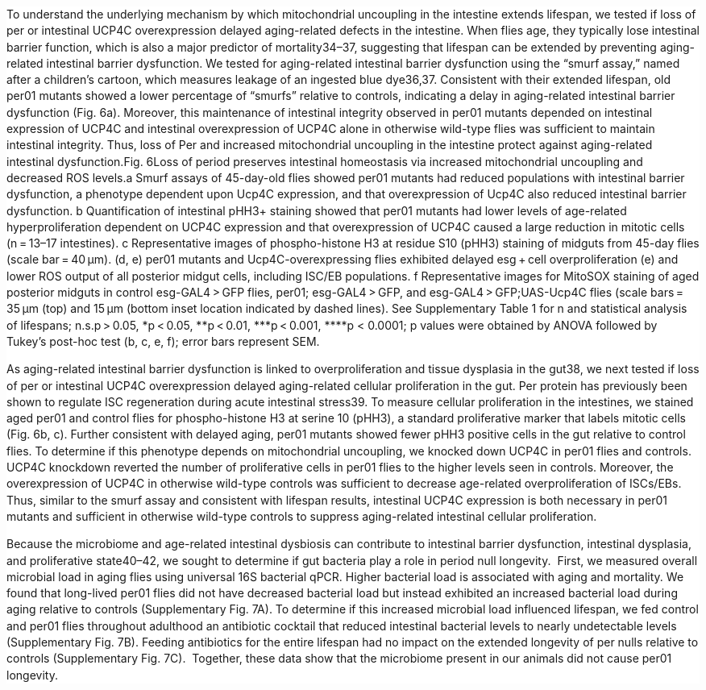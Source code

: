 To understand the underlying mechanism by which mitochondrial uncoupling in the intestine extends lifespan, we tested if loss of per or intestinal UCP4C overexpression delayed aging-related defects in the intestine. When flies age, they typically lose intestinal barrier function, which is also a major predictor of mortality34–37, suggesting that lifespan can be extended by preventing aging-related intestinal barrier dysfunction. We tested for aging-related intestinal barrier dysfunction using the “smurf assay,” named after a children’s cartoon, which measures leakage of an ingested blue dye36,37. Consistent with their extended lifespan, old per01 mutants showed a lower percentage of “smurfs” relative to controls, indicating a delay in aging-related intestinal barrier dysfunction (Fig. 6a). Moreover, this maintenance of intestinal integrity observed in per01 mutants depended on intestinal expression of UCP4C and intestinal overexpression of UCP4C alone in otherwise wild-type flies was sufficient to maintain intestinal integrity. Thus, loss of Per and increased mitochondrial uncoupling in the intestine protect against aging-related intestinal dysfunction.Fig. 6Loss of period preserves intestinal homeostasis via increased mitochondrial uncoupling and decreased ROS levels.a Smurf assays of 45-day-old flies showed per01 mutants had reduced populations with intestinal barrier dysfunction, a phenotype dependent upon Ucp4C expression, and that overexpression of Ucp4C also reduced intestinal barrier dysfunction. b Quantification of intestinal pHH3+ staining showed that per01 mutants had lower levels of age-related hyperproliferation dependent on UCP4C expression and that overexpression of UCP4C caused a large reduction in mitotic cells (n = 13–17 intestines). c Representative images of phospho-histone H3 at residue S10 (pHH3) staining of midguts from 45-day flies (scale bar = 40 μm). (d, e) per01 mutants and Ucp4C-overexpressing flies exhibited delayed esg + cell overproliferation (e) and lower ROS output of all posterior midgut cells, including ISC/EB populations. f Representative images for MitoSOX staining of aged posterior midguts in control esg-GAL4 > GFP flies, per01; esg-GAL4 > GFP, and esg-GAL4 > GFP;UAS-Ucp4C flies (scale bars = 35 μm (top) and 15 μm (bottom inset location indicated by dashed lines). See Supplementary Table 1 for n and statistical analysis of lifespans; n.s.p > 0.05, *p < 0.05, **p < 0.01, ***p < 0.001, ****p < 0.0001; p values were obtained by ANOVA followed by Tukey’s post-hoc test (b, c, e, f); error bars represent SEM.

As aging-related intestinal barrier dysfunction is linked to overproliferation and tissue dysplasia in the gut38, we next tested if loss of per or intestinal UCP4C overexpression delayed aging-related cellular proliferation in the gut. Per protein has previously been shown to regulate ISC regeneration during acute intestinal stress39. To measure cellular proliferation in the intestines, we stained aged per01 and control flies for phospho-histone H3 at serine 10 (pHH3), a standard proliferative marker that labels mitotic cells (Fig. 6b, c). Further consistent with delayed aging, per01 mutants showed fewer pHH3 positive cells in the gut relative to control flies. To determine if this phenotype depends on mitochondrial uncoupling, we knocked down UCP4C in per01 flies and controls. UCP4C knockdown reverted the number of proliferative cells in per01 flies to the higher levels seen in controls. Moreover, the overexpression of UCP4C in otherwise wild-type controls was sufficient to decrease age-related overproliferation of ISCs/EBs. Thus, similar to the smurf assay and consistent with lifespan results, intestinal UCP4C expression is both necessary in per01 mutants and sufficient in otherwise wild-type controls to suppress aging-related intestinal cellular proliferation.

Because the microbiome and age-related intestinal dysbiosis can contribute to intestinal barrier dysfunction, intestinal dysplasia, and proliferative state40–42, we sought to determine if gut bacteria play a role in period null longevity.  First, we measured overall microbial load in aging flies using universal 16S bacterial qPCR. Higher bacterial load is associated with aging and mortality. We found that long-lived per01 flies did not have decreased bacterial load but instead exhibited an increased bacterial load during aging relative to controls (Supplementary Fig. 7A). To determine if this increased microbial load influenced lifespan, we fed control and per01 flies throughout adulthood an antibiotic cocktail that reduced intestinal bacterial levels to nearly undetectable levels (Supplementary Fig. 7B). Feeding antibiotics for the entire lifespan had no impact on the extended longevity of per nulls relative to controls (Supplementary Fig. 7C).  Together, these data show that the microbiome present in our animals did not cause per01 longevity.
